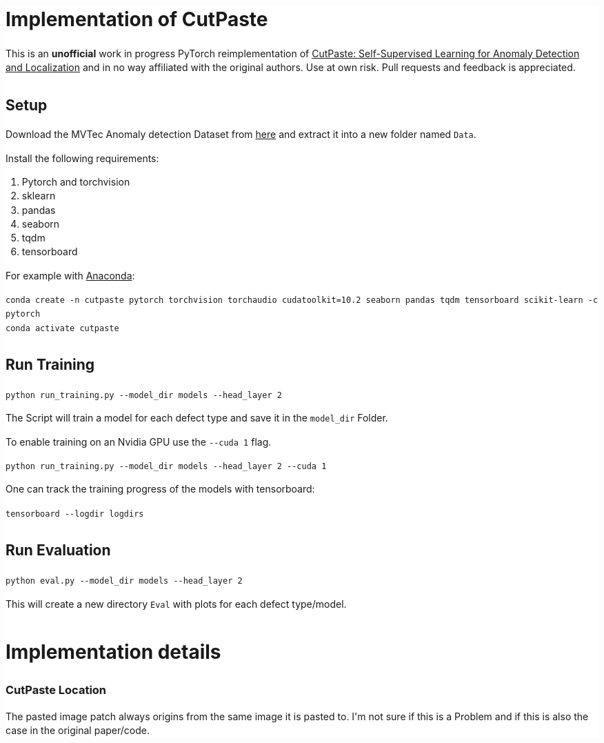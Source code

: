 # Implementation of CutPaste

This is an **unofficial** work in progress PyTorch reimplementation of [CutPaste: Self-Supervised Learning for Anomaly Detection and Localization](https://arxiv.org/abs/2104.04015) and in no way affiliated with the original authors. Use at own risk. Pull requests and feedback is appreciated.

## Setup
Download the MVTec Anomaly detection Dataset from [here](https://www.mvtec.com/company/research/datasets/mvtec-ad) and extract it into a new folder named `Data`.

Install the following requirements:
1. Pytorch and torchvision
2. sklearn
3. pandas
4. seaborn
5. tqdm
6. tensorboard

For example with [Anaconda](https://docs.conda.io/projects/conda/en/latest/user-guide/install/download.html):
```
conda create -n cutpaste pytorch torchvision torchaudio cudatoolkit=10.2 seaborn pandas tqdm tensorboard scikit-learn -c pytorch
conda activate cutpaste
```

## Run Training
```
python run_training.py --model_dir models --head_layer 2
```
The Script will train a model for each defect type and save it in the `model_dir` Folder.

To enable training on an Nvidia GPU use the `--cuda 1` flag.
```
python run_training.py --model_dir models --head_layer 2 --cuda 1
```

One can track the training progress of the models with tensorboard:
```
tensorboard --logdir logdirs
```

## Run Evaluation
```
python eval.py --model_dir models --head_layer 2
```
This will create a new directory `Eval` with plots for each defect type/model.

# Implementation details

### CutPaste Location
The pasted image patch always origins from the same image it is pasted to. I'm not sure if this is a Problem and if this is also the case in the original paper/code.
